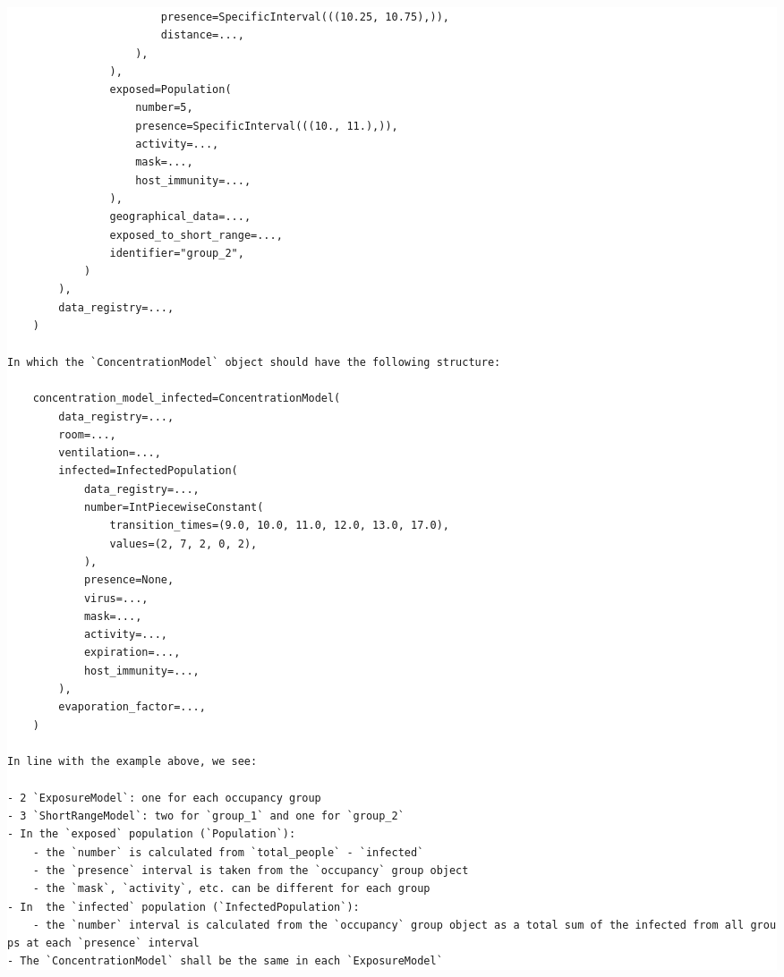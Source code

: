                             presence=SpecificInterval(((10.25, 10.75),)),
                            distance=...,
                        ),
                    ),
                    exposed=Population(
                        number=5,
                        presence=SpecificInterval(((10., 11.),)),
                        activity=...,
                        mask=...,
                        host_immunity=...,
                    ),
                    geographical_data=...,
                    exposed_to_short_range=...,
                    identifier="group_2",
                )
            ),
            data_registry=...,
        )

    In which the `ConcentrationModel` object should have the following structure:

        concentration_model_infected=ConcentrationModel(
            data_registry=...,
            room=...,
            ventilation=...,
            infected=InfectedPopulation(
                data_registry=...,
                number=IntPiecewiseConstant(
                    transition_times=(9.0, 10.0, 11.0, 12.0, 13.0, 17.0),
                    values=(2, 7, 2, 0, 2),
                ),
                presence=None,
                virus=...,
                mask=...,
                activity=...,
                expiration=...,
                host_immunity=...,
            ),
            evaporation_factor=...,
        )

    In line with the example above, we see:
    
    - 2 `ExposureModel`: one for each occupancy group
    - 3 `ShortRangeModel`: two for `group_1` and one for `group_2`
    - In the `exposed` population (`Population`):
        - the `number` is calculated from `total_people` - `infected`
        - the `presence` interval is taken from the `occupancy` group object
        - the `mask`, `activity`, etc. can be different for each group
    - In  the `infected` population (`InfectedPopulation`):
        - the `number` interval is calculated from the `occupancy` group object as a total sum of the infected from all groups at each `presence` interval
    - The `ConcentrationModel` shall be the same in each `ExposureModel`

